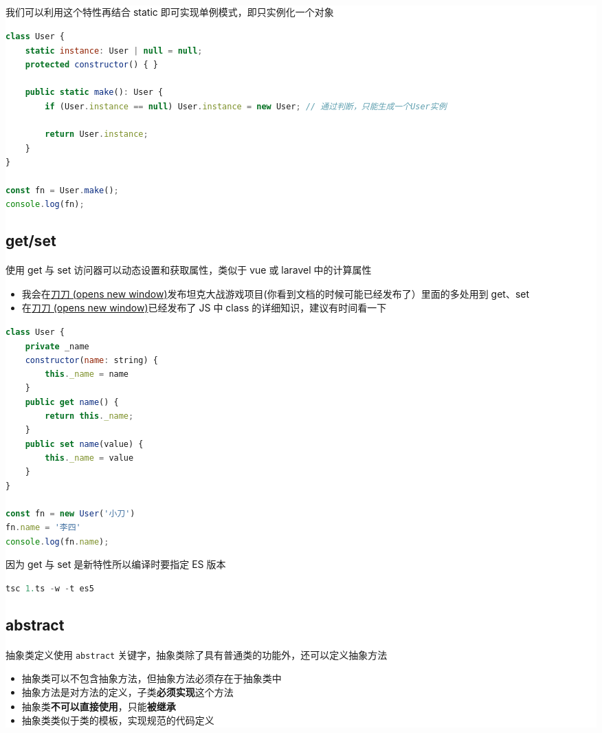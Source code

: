 我们可以利用这个特性再结合 static 即可实现单例模式，即只实例化一个对象

```js
class User {
    static instance: User | null = null;
    protected constructor() { }

    public static make(): User {
        if (User.instance == null) User.instance = new User; // 通过判断，只能生成一个User实例

        return User.instance;
    }
}

const fn = User.make();
console.log(fn);
```

## get/set

使用 get 与 set 访问器可以动态设置和获取属性，类似于 vue 或 laravel 中的计算属性

- 我会在[刀刀 (opens new window)](https://daodao.com/)发布坦克大战游戏项目(你看到文档的时候可能已经发布了）里面的多处用到 get、set
- 在[刀刀 (opens new window)](https://daodao.com/)已经发布了 JS 中 class 的详细知识，建议有时间看一下

```js
class User {
    private _name
    constructor(name: string) {
        this._name = name
    }
    public get name() {
        return this._name;
    }
    public set name(value) {
        this._name = value
    }
}

const fn = new User('小刀')
fn.name = '李四'
console.log(fn.name);
```

因为 get 与 set 是新特性所以编译时要指定 ES 版本

```js
tsc 1.ts -w -t es5
```

## abstract

抽象类定义使用 `abstract` 关键字，抽象类除了具有普通类的功能外，还可以定义抽象方法

- 抽象类可以不包含抽象方法，但抽象方法必须存在于抽象类中
- 抽象方法是对方法的定义，子类**必须实现**这个方法
- 抽象类**不可以直接使用**，只能**被继承**
- 抽象类类似于类的模板，实现规范的代码定义
